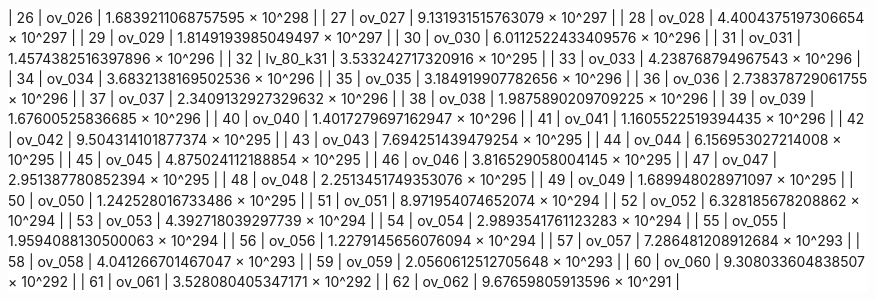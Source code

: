 | 26 | ov_026 | 1.6839211068757595 × 10^298 |
| 27 | ov_027 | 9.131931515763079 × 10^297 |
| 28 | ov_028 | 4.4004375197306654 × 10^297 |
| 29 | ov_029 | 1.8149193985049497 × 10^297 |
| 30 | ov_030 | 6.0112522433409576 × 10^296 |
| 31 | ov_031 | 1.4574382516397896 × 10^296 |
| 32 | lv_80_k31 | 3.533242717320916 × 10^295 |
| 33 | ov_033 | 4.238768794967543 × 10^296 |
| 34 | ov_034 | 3.6832138169502536 × 10^296 |
| 35 | ov_035 | 3.184919907782656 × 10^296 |
| 36 | ov_036 | 2.738378729061755 × 10^296 |
| 37 | ov_037 | 2.3409132927329632 × 10^296 |
| 38 | ov_038 | 1.9875890209709225 × 10^296 |
| 39 | ov_039 | 1.67600525836685 × 10^296 |
| 40 | ov_040 | 1.4017279697162947 × 10^296 |
| 41 | ov_041 | 1.1605522519394435 × 10^296 |
| 42 | ov_042 | 9.504314101877374 × 10^295 |
| 43 | ov_043 | 7.694251439479254 × 10^295 |
| 44 | ov_044 | 6.156953027214008 × 10^295 |
| 45 | ov_045 | 4.875024112188854 × 10^295 |
| 46 | ov_046 | 3.816529058004145 × 10^295 |
| 47 | ov_047 | 2.951387780852394 × 10^295 |
| 48 | ov_048 | 2.2513451749353076 × 10^295 |
| 49 | ov_049 | 1.689948028971097 × 10^295 |
| 50 | ov_050 | 1.242528016733486 × 10^295 |
| 51 | ov_051 | 8.971954074652074 × 10^294 |
| 52 | ov_052 | 6.328185678208862 × 10^294 |
| 53 | ov_053 | 4.392718039297739 × 10^294 |
| 54 | ov_054 | 2.9893541761123283 × 10^294 |
| 55 | ov_055 | 1.9594088130500063 × 10^294 |
| 56 | ov_056 | 1.2279145656076094 × 10^294 |
| 57 | ov_057 | 7.286481208912684 × 10^293 |
| 58 | ov_058 | 4.041266701467047 × 10^293 |
| 59 | ov_059 | 2.0560612512705648 × 10^293 |
| 60 | ov_060 | 9.308033604838507 × 10^292 |
| 61 | ov_061 | 3.528080405347171 × 10^292 |
| 62 | ov_062 | 9.67659805913596 × 10^291 |